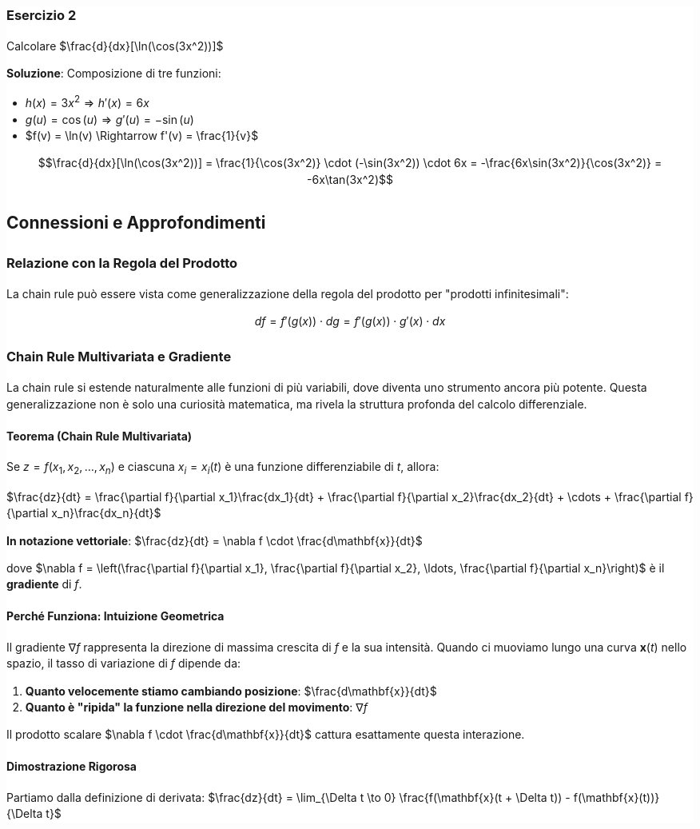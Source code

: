 ### Esercizio 2
Calcolare $\frac{d}{dx}[\ln(\cos(3x^2))]$

**Soluzione**:
Composizione di tre funzioni:
- $h(x) = 3x^2 \Rightarrow h'(x) = 6x$
- $g(u) = \cos(u) \Rightarrow g'(u) = -\sin(u)$
- $f(v) = \ln(v) \Rightarrow f'(v) = \frac{1}{v}$

$$\frac{d}{dx}[\ln(\cos(3x^2))] = \frac{1}{\cos(3x^2)} \cdot (-\sin(3x^2)) \cdot 6x = -\frac{6x\sin(3x^2)}{\cos(3x^2)} = -6x\tan(3x^2)$$

## Connessioni e Approfondimenti

### Relazione con la Regola del Prodotto
La chain rule può essere vista come generalizzazione della regola del prodotto per "prodotti infinitesimali":

$$df = f'(g(x)) \cdot dg = f'(g(x)) \cdot g'(x) \cdot dx$$

### Chain Rule Multivariata e Gradiente

La chain rule si estende naturalmente alle funzioni di più variabili, dove diventa uno strumento ancora più potente. Questa generalizzazione non è solo una curiosità matematica, ma rivela la struttura profonda del calcolo differenziale.

#### Teorema (Chain Rule Multivariata)
Se $z = f(x_1, x_2, \ldots, x_n)$ e ciascuna $x_i = x_i(t)$ è una funzione differenziabile di $t$, allora:

$\frac{dz}{dt} = \frac{\partial f}{\partial x_1}\frac{dx_1}{dt} + \frac{\partial f}{\partial x_2}\frac{dx_2}{dt} + \cdots + \frac{\partial f}{\partial x_n}\frac{dx_n}{dt}$

**In notazione vettoriale**:
$\frac{dz}{dt} = \nabla f \cdot \frac{d\mathbf{x}}{dt}$

dove $\nabla f = \left(\frac{\partial f}{\partial x_1}, \frac{\partial f}{\partial x_2}, \ldots, \frac{\partial f}{\partial x_n}\right)$ è il **gradiente** di $f$.

#### Perché Funziona: Intuizione Geometrica

Il gradiente $\nabla f$ rappresenta la direzione di massima crescita di $f$ e la sua intensità. Quando ci muoviamo lungo una curva $\mathbf{x}(t)$ nello spazio, il tasso di variazione di $f$ dipende da:

1. **Quanto velocemente stiamo cambiando posizione**: $\frac{d\mathbf{x}}{dt}$
2. **Quanto è "ripida" la funzione nella direzione del movimento**: $\nabla f$

Il prodotto scalare $\nabla f \cdot \frac{d\mathbf{x}}{dt}$ cattura esattamente questa interazione.

#### Dimostrazione Rigorosa

Partiamo dalla definizione di derivata:
$\frac{dz}{dt} = \lim_{\Delta t \to 0} \frac{f(\mathbf{x}(t + \Delta t)) - f(\mathbf{x}(t))}{\Delta t}$
